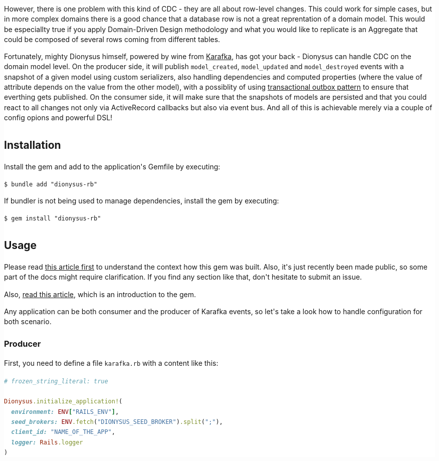 However, there is one problem with this kind of CDC - they are all about row-level changes. This could work for simple cases, but in more complex domains there is a good chance that a database row is not a great reprentation of a domain model. This would be especiallty true if you apply Domain-Driven Design methodology and what you would like to replicate is an Aggregate that could be composed of several rows coming from different tables.

Fortunately, mighty Dionysus himself, powered by wine from [Karafka](https://karafka.io/docs/), has got your back - Dionysus can handle CDC on the domain model level. On the producer side, it will publish `model_created`, `model_updated` and `model_destroyed` events with a snapshot of a given model using custom serializers, also handling dependencies and computed properties (where the value of attribute depends on the value from the other model), with a possiblity of using [transactional outbox pattern](https://karolgalanciak.com/blog/2022/11/12/the-inherent-unreliability-of-after_commit-callback-and-most-service-objects-implementation/) to ensure that everthing gets published. On the consumer side, it will make sure that the snapshots of models are persisted and that you could react to all changes not only via ActiveRecord callbacks but also via event bus. And all of this is achievable merely via a couple of config opions and powerful DSL!


## Installation
Install the gem and add to the application's Gemfile by executing:

    $ bundle add "dionysus-rb"

If bundler is not being used to manage dependencies, install the gem by executing:

    $ gem install "dionysus-rb"

## Usage

Please read [this article first](https://www.smily.com/engineering/integration-patterns-for-distributed-architecture-how-we-use-kafka-in-smily-and-why) to understand the context how this gem was built. Also, it's just recently been made public, so some part of the docs might require clarification. If you find any section like that, don't hesitate to submit an issue.


Also, [read this article](https://www.smily.com/engineering/integration-patterns-for-distributed-architecture-intro-to-dionysus-rb), which is an introduction to the gem.


Any application can be both consumer and the producer of Karafka events, so let's take a look how to handle configuration for both scenario.


### Producer

First, you need to define a file `karafka.rb` with a content like this:

``` rb
# frozen_string_literal: true

Dionysus.initialize_application!(
  environment: ENV["RAILS_ENV"],
  seed_brokers: ENV.fetch("DIONYSUS_SEED_BROKER").split(";"),
  client_id: "NAME_OF_THE_APP",
  logger: Rails.logger
)
```
